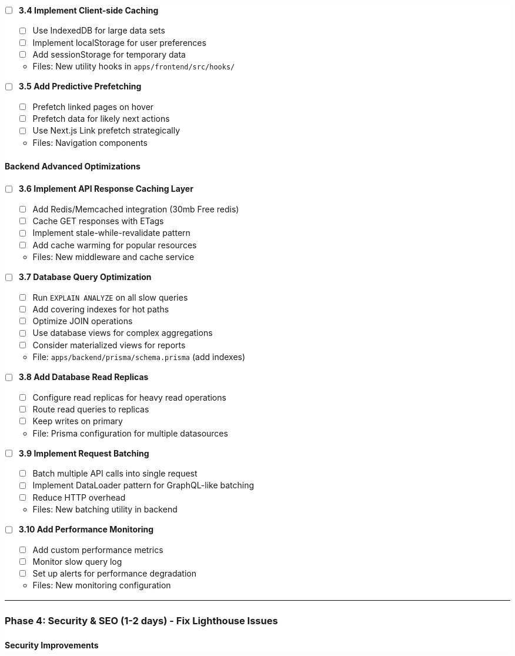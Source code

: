 - [ ] **3.4 Implement Client-side Caching**
  - [ ] Use IndexedDB for large data sets
  - [ ] Implement localStorage for user preferences
  - [ ] Add sessionStorage for temporary data
  - Files: New utility hooks in `apps/frontend/src/hooks/`

- [ ] **3.5 Add Predictive Prefetching**
  - [ ] Prefetch linked pages on hover
  - [ ] Prefetch data for likely next actions
  - [ ] Use Next.js Link prefetch strategically
  - Files: Navigation components

#### Backend Advanced Optimizations

- [ ] **3.6 Implement API Response Caching Layer**
  - [ ] Add Redis/Memcached integration (30mb Free redis)
  - [ ] Cache GET responses with ETags
  - [ ] Implement stale-while-revalidate pattern
  - [ ] Add cache warming for popular resources
  - Files: New middleware and cache service

- [ ] **3.7 Database Query Optimization**
  - [ ] Run `EXPLAIN ANALYZE` on all slow queries
  - [ ] Add covering indexes for hot paths
  - [ ] Optimize JOIN operations
  - [ ] Use database views for complex aggregations
  - [ ] Consider materialized views for reports
  - File: `apps/backend/prisma/schema.prisma` (add indexes)

- [ ] **3.8 Add Database Read Replicas**
  - [ ] Configure read replicas for heavy read operations
  - [ ] Route read queries to replicas
  - [ ] Keep writes on primary
  - File: Prisma configuration for multiple datasources

- [ ] **3.9 Implement Request Batching**
  - [ ] Batch multiple API calls into single request
  - [ ] Implement DataLoader pattern for GraphQL-like batching
  - [ ] Reduce HTTP overhead
  - Files: New batching utility in backend

- [ ] **3.10 Add Performance Monitoring**
  - [ ] Add custom performance metrics
  - [ ] Monitor slow query log
  - [ ] Set up alerts for performance degradation
  - Files: New monitoring configuration

---

### Phase 4: Security & SEO (1-2 days) - Fix Lighthouse Issues

#### Security Improvements
